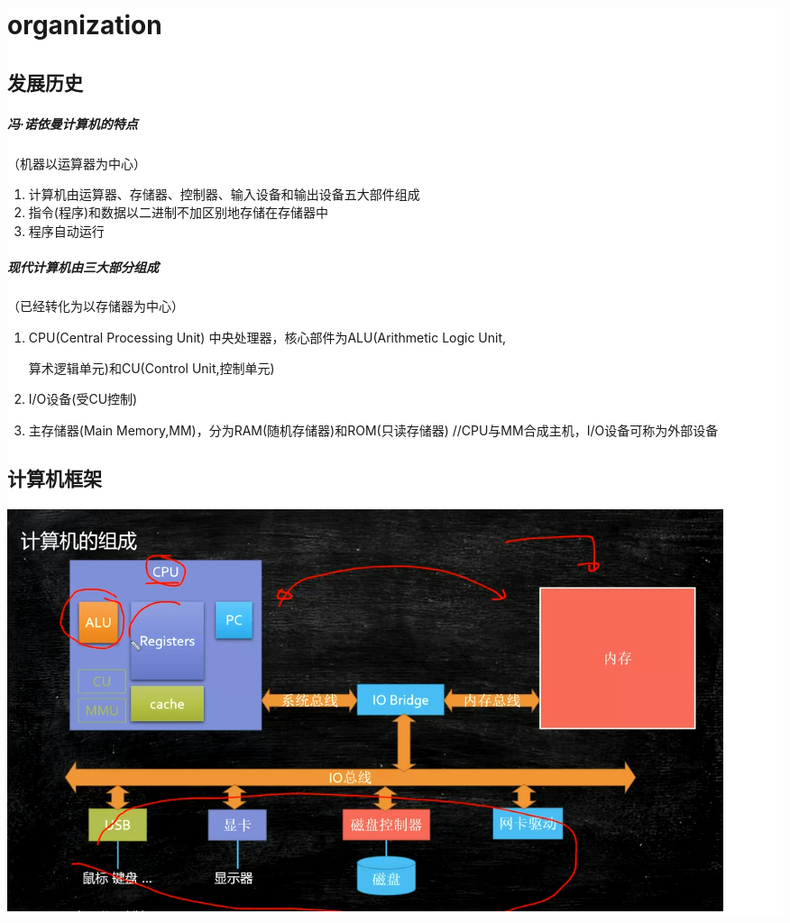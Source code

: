 # **organization**

## 发展历史

##### 冯·诺依曼计算机的特点

（机器以运算器为中心）

1. 计算机由运算器、存储器、控制器、输入设备和输出设备五大部件组成
2. 指令(程序)和数据以二进制不加区别地存储在存储器中
3. 程序自动运行



##### 现代计算机由三大部分组成

（已经转化为以存储器为中心）

1. CPU(Central Processing Unit) 中央处理器，核心部件为ALU(Arithmetic Logic Unit,

   算术逻辑单元)和CU(Control Unit,控制单元)

2. I/O设备(受CU控制)

3. 主存储器(Main Memory,MM)，分为RAM(随机存储器)和ROM(只读存储器)
    //CPU与MM合成主机，I/O设备可称为外部设备

## 计算机框架

![image-20211211183332509](organization.assets/image-20211211183332509.png)
